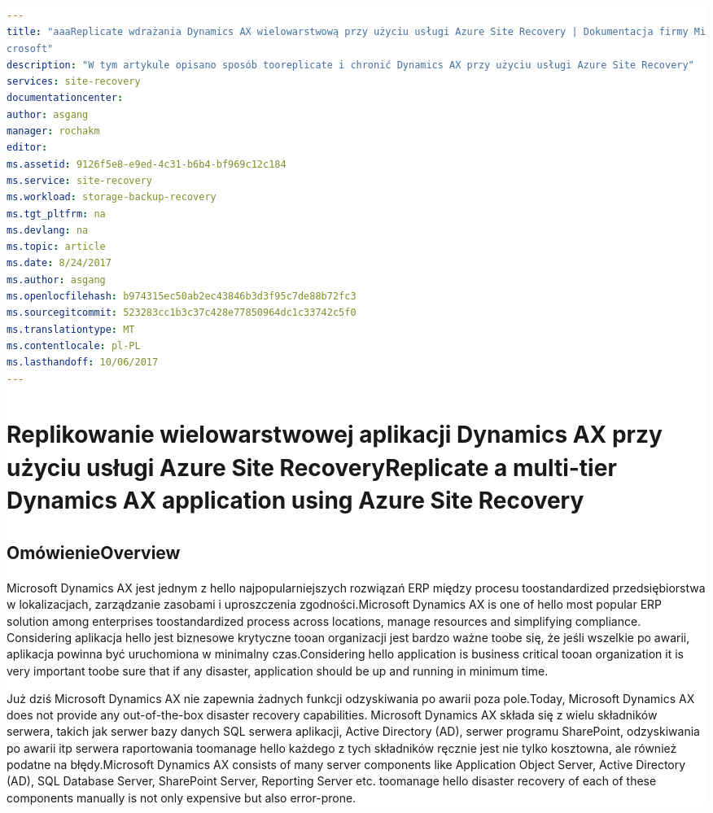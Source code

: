 ```yaml
---
title: "aaaReplicate wdrażania Dynamics AX wielowarstwową przy użyciu usługi Azure Site Recovery | Dokumentacja firmy Microsoft"
description: "W tym artykule opisano sposób tooreplicate i chronić Dynamics AX przy użyciu usługi Azure Site Recovery"
services: site-recovery
documentationcenter: 
author: asgang
manager: rochakm
editor: 
ms.assetid: 9126f5e8-e9ed-4c31-b6b4-bf969c12c184
ms.service: site-recovery
ms.workload: storage-backup-recovery
ms.tgt_pltfrm: na
ms.devlang: na
ms.topic: article
ms.date: 8/24/2017
ms.author: asgang
ms.openlocfilehash: b974315ec50ab2ec43846b3d3f95c7de88b72fc3
ms.sourcegitcommit: 523283cc1b3c37c428e77850964dc1c33742c5f0
ms.translationtype: MT
ms.contentlocale: pl-PL
ms.lasthandoff: 10/06/2017
---
```

# <a name="replicate-a-multi-tier-dynamics-ax-application-using-azure-site-recovery"></a><span data-ttu-id="29193-103">Replikowanie wielowarstwowej aplikacji Dynamics AX przy użyciu usługi Azure Site Recovery</span><span class="sxs-lookup"><span data-stu-id="29193-103">Replicate a multi-tier Dynamics AX application using Azure Site Recovery</span></span>

## <a name="overview"></a><span data-ttu-id="29193-104">Omówienie</span><span class="sxs-lookup"><span data-stu-id="29193-104">Overview</span></span>


<span data-ttu-id="29193-105">Microsoft Dynamics AX jest jednym z hello najpopularniejszych rozwiązań ERP między procesu toostandardized przedsiębiorstwa w lokalizacjach, zarządzanie zasobami i uproszczenia zgodności.</span><span class="sxs-lookup"><span data-stu-id="29193-105">Microsoft Dynamics AX is one of hello most popular ERP solution among enterprises toostandardized process across locations, manage resources and simplifying compliance.</span></span> <span data-ttu-id="29193-106">Considering aplikacja hello jest biznesowe krytyczne tooan organizacji jest bardzo ważne toobe się, że jeśli wszelkie po awarii, aplikacja powinna być uruchomiona w minimalny czas.</span><span class="sxs-lookup"><span data-stu-id="29193-106">Considering hello application is business critical tooan organization it is very important toobe sure that if any disaster, application should be up and running in minimum time.</span></span>

<span data-ttu-id="29193-107">Już dziś Microsoft Dynamics AX nie zapewnia żadnych funkcji odzyskiwania po awarii poza pole.</span><span class="sxs-lookup"><span data-stu-id="29193-107">Today, Microsoft Dynamics AX  does not provide any out-of-the-box disaster recovery capabilities.</span></span> <span data-ttu-id="29193-108">Microsoft Dynamics AX składa się z wielu składników serwera, takich jak serwer bazy danych SQL serwera aplikacji, Active Directory (AD), serwer programu SharePoint, odzyskiwania po awarii itp serwera raportowania toomanage hello każdego z tych składników ręcznie jest nie tylko kosztowna, ale również podatne na błędy.</span><span class="sxs-lookup"><span data-stu-id="29193-108">Microsoft Dynamics AX consists of many server components like Application Object Server, Active Directory (AD), SQL Database Server, SharePoint Server, Reporting Server etc. toomanage hello disaster recovery of each of these components manually is not only expensive but also error-prone.</span></span>
